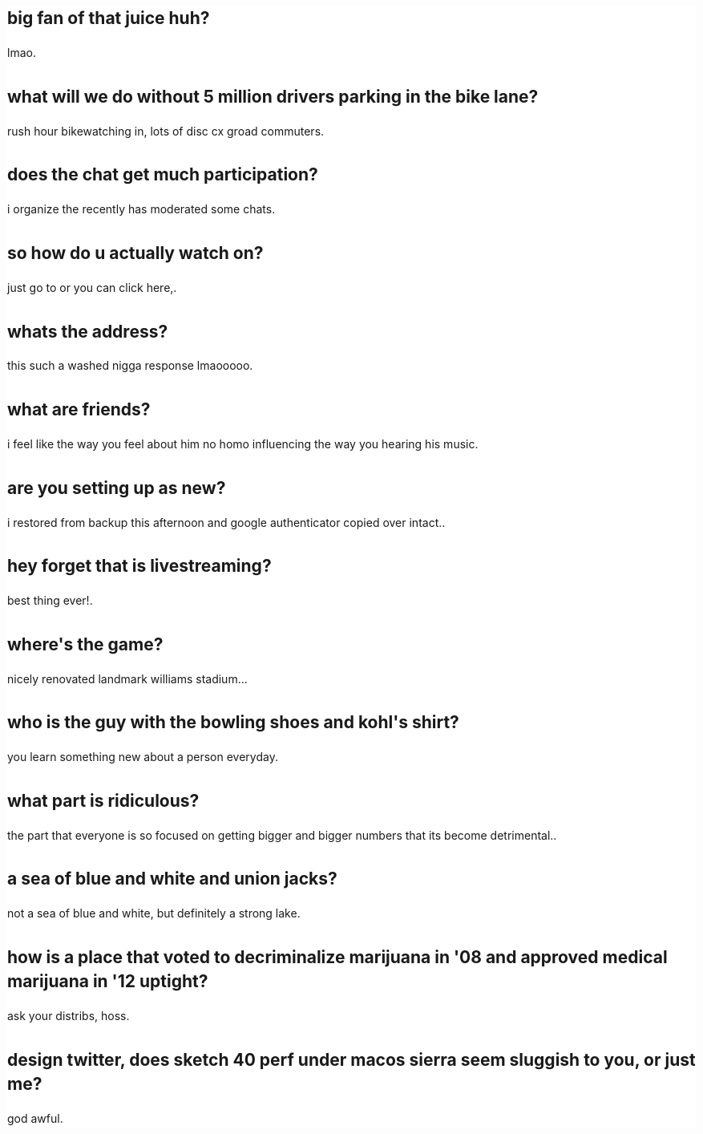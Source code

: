 ## big fan of that juice huh?
lmao.

## what will we do without 5 million drivers parking in the bike lane?
rush hour bikewatching in, lots of disc cx  groad commuters.

## does the chat get much participation?
i organize the  recently has moderated some chats.

## so how do u actually watch on?
just go to or you can click here,.

## whats the address?
this such a washed nigga response lmaooooo.

## what are friends?
i feel like the way you feel about him no homo influencing the way you hearing his music.

## are you setting up as new?
i restored from backup this afternoon and google authenticator copied over intact..

## hey forget that is livestreaming?
best thing ever!.

## where's the game?
nicely renovated landmark williams stadium...

## who is the guy with the bowling shoes and kohl's shirt?
you learn something new about a person everyday.

## what part is ridiculous?
the part that everyone is so focused on getting bigger and bigger numbers that its become detrimental..

## a sea of blue and white and union jacks?
not a sea of blue and white, but definitely a strong lake.

## how is a place that voted to decriminalize marijuana in '08 and approved medical marijuana in '12 uptight?
ask your distribs, hoss.

## design twitter, does sketch 40 perf under macos sierra seem sluggish to you, or just me?
god awful.
